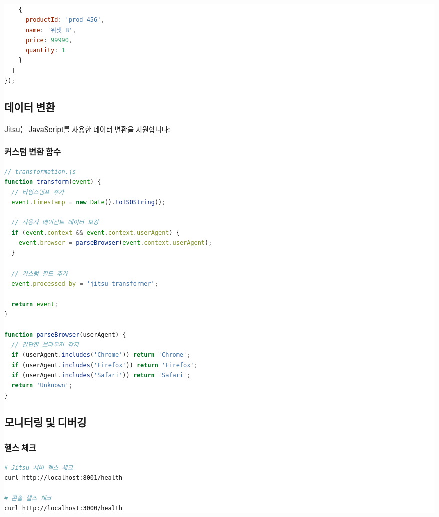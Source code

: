 ```javascript
    {
      productId: 'prod_456',
      name: '위젯 B',
      price: 99990,
      quantity: 1
    }
  ]
});
```

## 데이터 변환

Jitsu는 JavaScript를 사용한 데이터 변환을 지원합니다:

### 커스텀 변환 함수

```javascript
// transformation.js
function transform(event) {
  // 타임스탬프 추가
  event.timestamp = new Date().toISOString();
  
  // 사용자 에이전트 데이터 보강
  if (event.context && event.context.userAgent) {
    event.browser = parseBrowser(event.context.userAgent);
  }
  
  // 커스텀 필드 추가
  event.processed_by = 'jitsu-transformer';
  
  return event;
}

function parseBrowser(userAgent) {
  // 간단한 브라우저 감지
  if (userAgent.includes('Chrome')) return 'Chrome';
  if (userAgent.includes('Firefox')) return 'Firefox';
  if (userAgent.includes('Safari')) return 'Safari';
  return 'Unknown';
}
```

## 모니터링 및 디버깅

### 헬스 체크

```bash
# Jitsu 서버 헬스 체크
curl http://localhost:8001/health

# 콘솔 헬스 체크
curl http://localhost:3000/health
```
